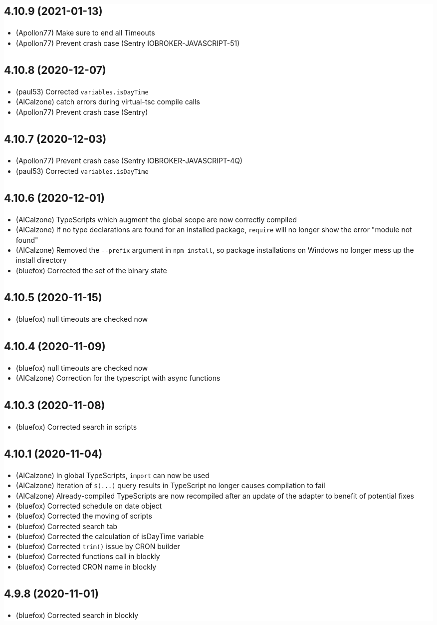 ## 4.10.9 (2021-01-13)
* (Apollon77) Make sure to end all Timeouts
* (Apollon77) Prevent crash case (Sentry IOBROKER-JAVASCRIPT-51)

## 4.10.8 (2020-12-07)
* (paul53) Corrected `variables.isDayTime`
* (AlCalzone) catch errors during virtual-tsc compile calls
* (Apollon77) Prevent crash case (Sentry)

## 4.10.7 (2020-12-03)
* (Apollon77) Prevent crash case (Sentry IOBROKER-JAVASCRIPT-4Q)
* (paul53) Corrected `variables.isDayTime`

## 4.10.6 (2020-12-01)
* (AlCalzone) TypeScripts which augment the global scope are now correctly compiled
* (AlCalzone) If no type declarations are found for an installed package, `require` will no longer show the error "module not found"
* (AlCalzone) Removed the `--prefix` argument in `npm install`, so package installations on Windows no longer mess up the install directory
* (bluefox) Corrected the set of the binary state

## 4.10.5 (2020-11-15)
* (bluefox) null timeouts are checked now

## 4.10.4 (2020-11-09)
* (bluefox) null timeouts are checked now
* (AlCalzone) Correction for the typescript with async functions

## 4.10.3 (2020-11-08)
* (bluefox) Corrected search in scripts

## 4.10.1 (2020-11-04)
* (AlCalzone) In global TypeScripts, `import` can now be used
* (AlCalzone) Iteration of `$(...)` query results in TypeScript no longer causes compilation to fail
* (AlCalzone) Already-compiled TypeScripts are now recompiled after an update of the adapter to benefit of potential fixes
* (bluefox) Corrected schedule on date object
* (bluefox) Corrected the moving of scripts
* (bluefox) Corrected search tab
* (bluefox) Corrected the calculation of isDayTime variable
* (bluefox) Corrected `trim()` issue by CRON builder  
* (bluefox) Corrected functions call in blockly
* (bluefox) Corrected CRON name in blockly

## 4.9.8 (2020-11-01)
* (bluefox) Corrected search in blockly
